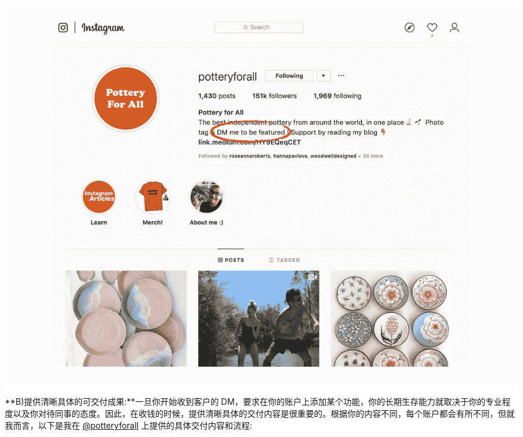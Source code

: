 ![](img/db054be4ad6f7ce90426c7dd3811040f.png)

**B)提供清晰具体的可交付成果:**一旦你开始收到客户的 DM，要求在你的账户上添加某个功能，你的长期生存能力就取决于你的专业程度以及你对待同事的态度。因此，在收钱的时候，提供清晰具体的交付内容是很重要的。根据你的内容不同，每个账户都会有所不同，但就我而言，以下是我在 [@potteryforall](https://www.instagram.com/potteryforall/) 上提供的具体交付内容和流程:
